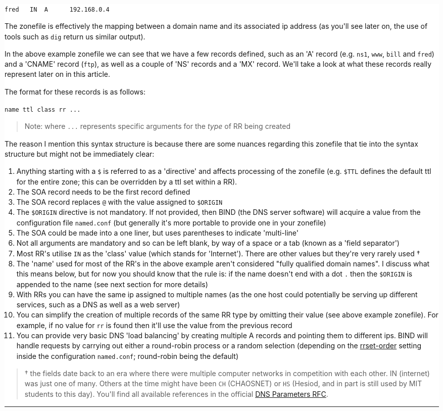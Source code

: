 ```
fred   IN  A      192.168.0.4 
```

The zonefile is effectively the mapping between a domain name and its associated ip address (as you'll see later on, the use of tools such as `dig` return us similar output). 

In the above example zonefile we can see that we have a few records defined, such as an 'A' record (e.g. `ns1`, `www`, `bill` and `fred`) and a 'CNAME' record (`ftp`), as well as a couple of 'NS' records and a 'MX' record. We'll take a look at what these records really represent later on in this article.

The format for these records is as follows:

```
name ttl class rr ...
```

> Note: where `...` represents specific arguments for the *type* of RR being created

The reason I mention this syntax structure is because there are some nuances regarding this zonefile that tie into the syntax structure but might not be immediately clear:

1. Anything starting with a `$` is referred to as a 'directive' and affects processing of the zonefile (e.g. `$TTL` defines the default ttl for the entire zone; this can be overridden by a ttl set within a RR).
2. The SOA record needs to be the first record defined
3. The SOA record replaces `@` with the value assigned to `$ORIGIN`
4. The `$ORIGIN` directive is not mandatory. If not provided, then BIND (the DNS server software) will acquire a value from the configuration file `named.conf` (but generally it's more portable to provide one in your zonefile)
5. The SOA could be made into a one liner, but uses parentheses to indicate 'multi-line'
6. Not all arguments are mandatory and so can be left blank, by way of a space or a tab (known as a 'field separator')
7. Most RR's utilise `IN` as the 'class' value (which stands for 'Internet'). There are other values but they're very rarely used †
8. The 'name' used for most of the RR's in the above example aren't considered "fully qualified domain names". I discuss what this means below, but for now you should know that the rule is: if the name doesn't end with a dot `.` then the `$ORIGIN` is appended to the name (see next section for more details)
9. With RRs you can have the same ip assigned to multiple names (as the one host could potentially be serving up different services, such as a DNS as well as a web server)
10. You can simplify the creation of multiple records of the same RR type by omitting their value (see above example zonefile). For example, if no value for `rr` is found then it'll use the value from the previous record
11. You can provide very basic DNS 'load balancing' by creating multiple A records and pointing them to different ips. BIND will handle requests by carrying out either a round-robin process or a random selection (depending on the [rrset-order](http://www.zytrax.com/books/dns/ch7/queries.html#rrset-order) setting inside the configuration `named.conf`; round-robin being the default)

> † the fields date back to an era where there were multiple computer networks in competition with each other. IN (internet) was just one of many. Others at the time might have been `CH` (CHAOSNET) or `HS` (Hesiod, and in part is still used by MIT students to this day). You'll find all available references in the official [DNS Parameters RFC](https://www.iana.org/assignments/dns-parameters/dns-parameters.xhtml#dns-parameters-2).

---